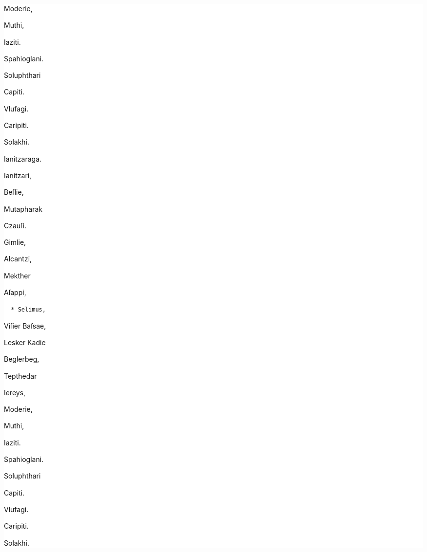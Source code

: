 Moderie,

Muthi,

Iaziti.

Spahioglani.

Soluphthari

Capiti.

Vlufagi.

Caripiti.

Solakhi.

Ianitzaraga.

Ianitzari,

Beſlie,

Mutapharak

Czauſi.

Gimlie,

Alcantzi,

Mekther

Aſappi,

      * Selimus,

Viſier Baſsae,

Lesker Kadie

Beglerbeg,

Tepthedar

Iereys,

Moderie,

Muthi,

Iaziti.

Spahioglani.

Soluphthari

Capiti.

Vlufagi.

Caripiti.

Solakhi.
